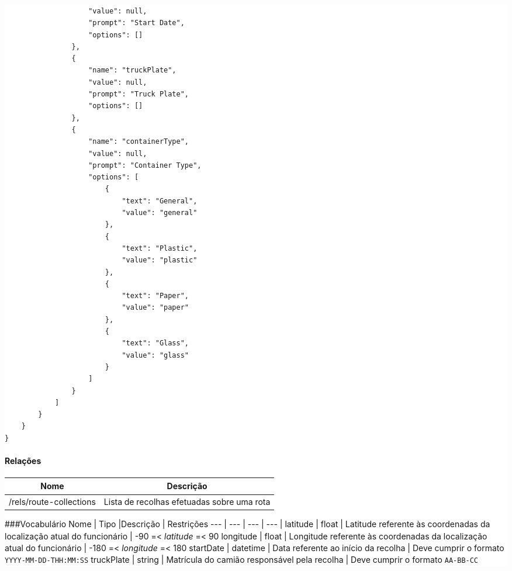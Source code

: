 	                    "value": null,
	                    "prompt": "Start Date",
	                    "options": []
	                },
	                {
	                    "name": "truckPlate",
	                    "value": null,
	                    "prompt": "Truck Plate",
	                    "options": []
	                },
	                {
	                    "name": "containerType",
	                    "value": null,
	                    "prompt": "Container Type",
	                    "options": [
	                        {
	                            "text": "General",
	                            "value": "general"
	                        },
	                        {
	                            "text": "Plastic",
	                            "value": "plastic"
	                        },
	                        {
	                            "text": "Paper",
	                            "value": "paper"
	                        },
	                        {
	                            "text": "Glass",
	                            "value": "glass"
	                        }
	                    ]
	                }
	            ]
	        }
	    }
	}
	
#### Relações
Nome | Descrição |
--- | --- |
/rels/route-collections | Lista de recolhas efetuadas sobre uma rota

###Vocabulário
Nome | Tipo |Descrição | Restrições
--- | --- | --- | --- |
latitude | float | Latitude referente às coordenadas da localização atual do funcionário | -90 =< *latitude* =< 90
longitude | float | Longitude referente às coordenadas da localização atual do funcionário | -180 =< *longitude* =< 180
startDate | datetime | Data referente ao início da recolha | Deve cumprir o formato `YYYY-MM-DD-THH:MM:SS`
truckPlate | string | Matrícula do camião responsável pela recolha | Deve cumprir o formato `AA-BB-CC`
